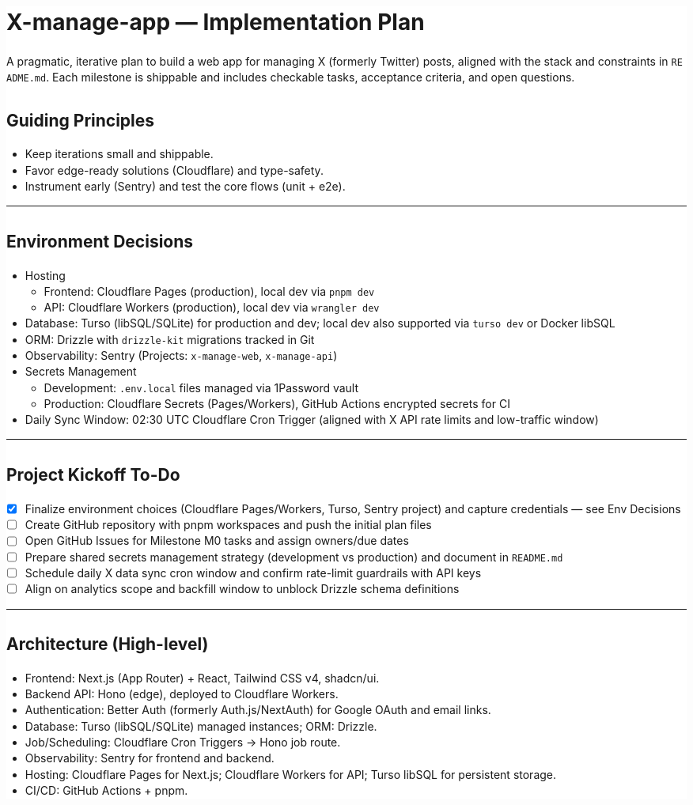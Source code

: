 # X-manage-app — Implementation Plan

A pragmatic, iterative plan to build a web app for managing X (formerly Twitter) posts, aligned with the stack and constraints in `README.md`. Each milestone is shippable and includes checkable tasks, acceptance criteria, and open questions.

## Guiding Principles

- Keep iterations small and shippable.
- Favor edge-ready solutions (Cloudflare) and type-safety.
- Instrument early (Sentry) and test the core flows (unit + e2e).

---

## Environment Decisions

- Hosting
  - Frontend: Cloudflare Pages (production), local dev via `pnpm dev`
  - API: Cloudflare Workers (production), local dev via `wrangler dev`
- Database: Turso (libSQL/SQLite) for production and dev; local dev also supported via `turso dev` or Docker libSQL
- ORM: Drizzle with `drizzle-kit` migrations tracked in Git
- Observability: Sentry (Projects: `x-manage-web`, `x-manage-api`)
- Secrets Management
  - Development: `.env.local` files managed via 1Password vault
  - Production: Cloudflare Secrets (Pages/Workers), GitHub Actions encrypted secrets for CI
- Daily Sync Window: 02:30 UTC Cloudflare Cron Trigger (aligned with X API rate limits and low-traffic window)

---

## Project Kickoff To-Do

- [x] Finalize environment choices (Cloudflare Pages/Workers, Turso, Sentry project) and capture credentials — see Env Decisions
- [ ] Create GitHub repository with pnpm workspaces and push the initial plan files
- [ ] Open GitHub Issues for Milestone M0 tasks and assign owners/due dates
- [ ] Prepare shared secrets management strategy (development vs production) and document in `README.md`
- [ ] Schedule daily X data sync cron window and confirm rate-limit guardrails with API keys
- [ ] Align on analytics scope and backfill window to unblock Drizzle schema definitions

---

## Architecture (High-level)

- Frontend: Next.js (App Router) + React, Tailwind CSS v4, shadcn/ui.
- Backend API: Hono (edge), deployed to Cloudflare Workers.
- Authentication: Better Auth (formerly Auth.js/NextAuth) for Google OAuth and email links.
- Database: Turso (libSQL/SQLite) managed instances; ORM: Drizzle.
- Job/Scheduling: Cloudflare Cron Triggers → Hono job route.
- Observability: Sentry for frontend and backend.
- Hosting: Cloudflare Pages for Next.js; Cloudflare Workers for API; Turso libSQL for persistent storage.
- CI/CD: GitHub Actions + pnpm.

